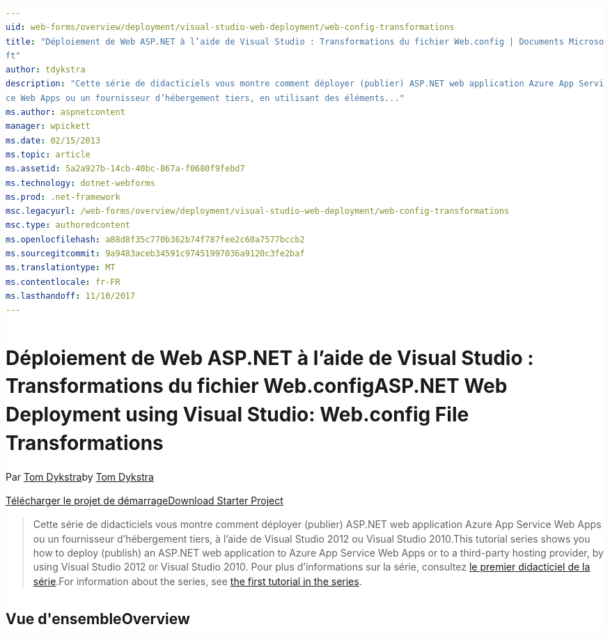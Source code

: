 ```yaml
---
uid: web-forms/overview/deployment/visual-studio-web-deployment/web-config-transformations
title: "Déploiement de Web ASP.NET à l’aide de Visual Studio : Transformations du fichier Web.config | Documents Microsoft"
author: tdykstra
description: "Cette série de didacticiels vous montre comment déployer (publier) ASP.NET web application Azure App Service Web Apps ou un fournisseur d’hébergement tiers, en utilisant des éléments..."
ms.author: aspnetcontent
manager: wpickett
ms.date: 02/15/2013
ms.topic: article
ms.assetid: 5a2a927b-14cb-40bc-867a-f0680f9febd7
ms.technology: dotnet-webforms
ms.prod: .net-framework
msc.legacyurl: /web-forms/overview/deployment/visual-studio-web-deployment/web-config-transformations
msc.type: authoredcontent
ms.openlocfilehash: a88d8f35c770b362b74f787fee2c60a7577bccb2
ms.sourcegitcommit: 9a9483aceb34591c97451997036a9120c3fe2baf
ms.translationtype: MT
ms.contentlocale: fr-FR
ms.lasthandoff: 11/10/2017
---
```

<a name="aspnet-web-deployment-using-visual-studio-webconfig-file-transformations"></a><span data-ttu-id="9b8f5-103">Déploiement de Web ASP.NET à l’aide de Visual Studio : Transformations du fichier Web.config</span><span class="sxs-lookup"><span data-stu-id="9b8f5-103">ASP.NET Web Deployment using Visual Studio: Web.config File Transformations</span></span>
====================
<span data-ttu-id="9b8f5-104">Par [Tom Dykstra](https://github.com/tdykstra)</span><span class="sxs-lookup"><span data-stu-id="9b8f5-104">by [Tom Dykstra](https://github.com/tdykstra)</span></span>

[<span data-ttu-id="9b8f5-105">Télécharger le projet de démarrage</span><span class="sxs-lookup"><span data-stu-id="9b8f5-105">Download Starter Project</span></span>](http://go.microsoft.com/fwlink/p/?LinkId=282627)

> <span data-ttu-id="9b8f5-106">Cette série de didacticiels vous montre comment déployer (publier) ASP.NET web application Azure App Service Web Apps ou un fournisseur d’hébergement tiers, à l’aide de Visual Studio 2012 ou Visual Studio 2010.</span><span class="sxs-lookup"><span data-stu-id="9b8f5-106">This tutorial series shows you how to deploy (publish) an ASP.NET web application to Azure App Service Web Apps or to a third-party hosting provider, by using Visual Studio 2012 or Visual Studio 2010.</span></span> <span data-ttu-id="9b8f5-107">Pour plus d’informations sur la série, consultez [le premier didacticiel de la série](introduction.md).</span><span class="sxs-lookup"><span data-stu-id="9b8f5-107">For information about the series, see [the first tutorial in the series](introduction.md).</span></span>


## <a name="overview"></a><span data-ttu-id="9b8f5-108">Vue d'ensemble</span><span class="sxs-lookup"><span data-stu-id="9b8f5-108">Overview</span></span>
